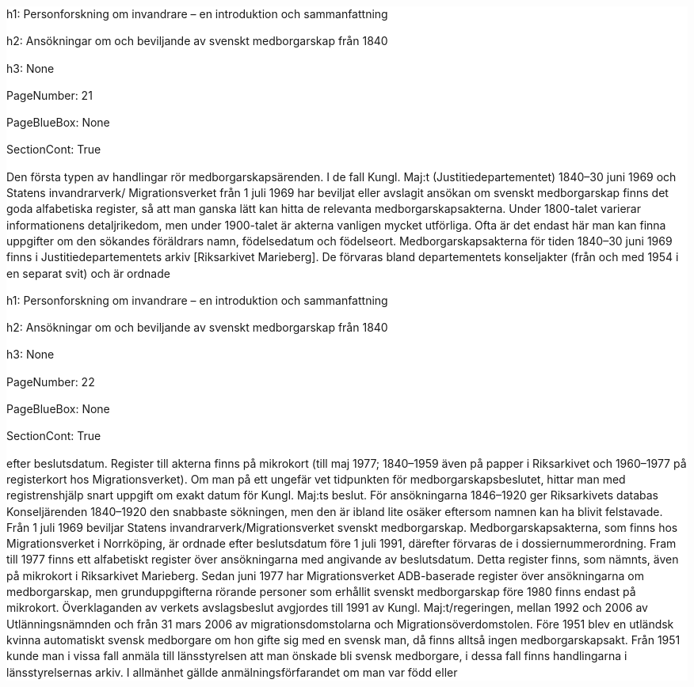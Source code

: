 h1: Personforskning om invandrare – en introduktion och sammanfattning

h2: Ansökningar om och beviljande av svenskt medborgarskap från 1840

h3: None

PageNumber: 21

PageBlueBox: None

SectionCont: True

Den första typen av handlingar rör medborgarskapsärenden. I de fall
Kungl. Maj:t (Justitiedepartementet) 1840–30 juni 1969 och Statens invandrarverk/
Migrationsverket från 1 juli 1969 har beviljat eller avslagit
ansökan om svenskt medborgarskap finns det goda alfabetiska register,
så att man ganska lätt kan hitta de relevanta medborgarskapsakterna. Under
1800-talet varierar informationens detaljrikedom, men under
1900-talet
är akterna vanligen mycket utförliga. Ofta är det endast här man kan finna
uppgifter om den sökandes
föräldrars namn, födelsedatum och födelseort.
Medborgarskapsakterna för tiden 1840–30 juni 1969 finns i Justitiedepartementets
arkiv [Riksarkivet
Marieberg]. De förvaras bland departementets
konseljakter (från och med 1954 i en separat svit) och är ordnade

h1: Personforskning om invandrare – en introduktion och sammanfattning

h2: Ansökningar om och beviljande av svenskt medborgarskap från 1840

h3: None

PageNumber: 22

PageBlueBox: None

SectionCont: True

efter beslutsdatum. Register till akterna
finns på mikrokort (till maj 1977;
1840–1959 även på papper i Riksarkivet och 1960–1977 på registerkort
hos
Migrationsverket). Om man på ett ungefär vet tidpunkten för medborgarskapsbeslutet,
hittar man med registrenshjälp
snart uppgift om exakt
datum för Kungl. Maj:ts beslut. För ansökningarna 1846–1920 ger Riksarkivets
databas Konseljärenden 1840–1920 den snabbaste sökningen, men
den är ibland lite osäker eftersom namnen kan ha blivit felstavade.
Från 1 juli 1969 beviljar Statens invandrarverk/Migrationsverket svenskt
medborgarskap. Medborgarskapsakterna, som finns hos Migrationsverket
i Norrköping, är ordnade efter beslutsdatum före 1 juli 1991, därefter
förvaras de i dossiernummerordning.
Fram till 1977 finns ett alfabetiskt
register över ansökningarna med angivande
av beslutsdatum.
Detta register
finns, som nämnts, även på mikrokort i Riksarkivet Marieberg. Sedan juni
1977 har Migrationsverket ADB-baserade register över ansökningarna
om medborgarskap, men grunduppgifterna rörande personer som erhållit
svenskt medborgarskap före 1980 finns endast på mikrokort. Överklaganden
av verkets avslagsbeslut avgjordes till 1991 av Kungl. Maj:t/regeringen,
mellan 1992 och 2006 av Utlänningsnämnden och från 31 mars 2006
av migrationsdomstolarna och Migrationsöverdomstolen.
Före 1951 blev en utländsk kvinna automatiskt svensk medborgare om
hon gifte sig med en svensk man, då finns alltså ingen medborgarskapsakt.
Från 1951 kunde man i vissa fall anmäla till länsstyrelsen att man önskade
bli svensk medborgare, i dessa fall finns handlingarna i länsstyrelsernas
arkiv. I allmänhet gällde anmälningsförfarandet om man var född eller